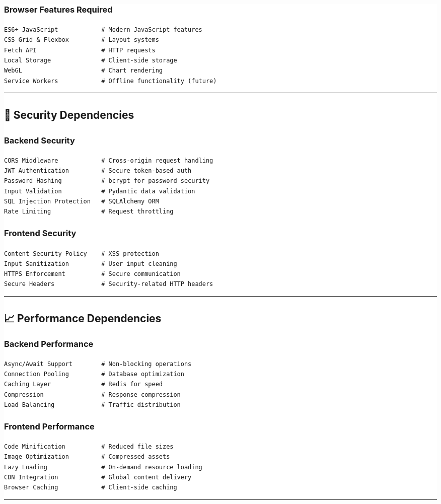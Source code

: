 ### Browser Features Required
```txt
ES6+ JavaScript            # Modern JavaScript features
CSS Grid & Flexbox         # Layout systems
Fetch API                  # HTTP requests
Local Storage              # Client-side storage
WebGL                      # Chart rendering
Service Workers            # Offline functionality (future)
```

---

## 🔐 Security Dependencies

### Backend Security
```txt
CORS Middleware            # Cross-origin request handling
JWT Authentication         # Secure token-based auth
Password Hashing           # bcrypt for password security
Input Validation           # Pydantic data validation
SQL Injection Protection   # SQLAlchemy ORM
Rate Limiting              # Request throttling
```

### Frontend Security
```txt
Content Security Policy    # XSS protection
Input Sanitization         # User input cleaning
HTTPS Enforcement          # Secure communication
Secure Headers             # Security-related HTTP headers
```

---

## 📈 Performance Dependencies

### Backend Performance
```txt
Async/Await Support        # Non-blocking operations
Connection Pooling         # Database optimization
Caching Layer              # Redis for speed
Compression                # Response compression
Load Balancing             # Traffic distribution
```

### Frontend Performance
```txt
Code Minification          # Reduced file sizes
Image Optimization         # Compressed assets
Lazy Loading               # On-demand resource loading
CDN Integration            # Global content delivery
Browser Caching            # Client-side caching
```

---